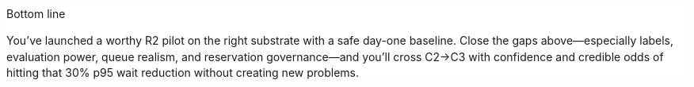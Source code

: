 Bottom line

You’ve launched a worthy R2 pilot on the right substrate with a safe day-one baseline. Close the gaps above—especially labels, evaluation power, queue realism, and reservation governance—and you’ll cross C2→C3 with confidence and credible odds of hitting that 30% p95 wait reduction without creating new problems.

